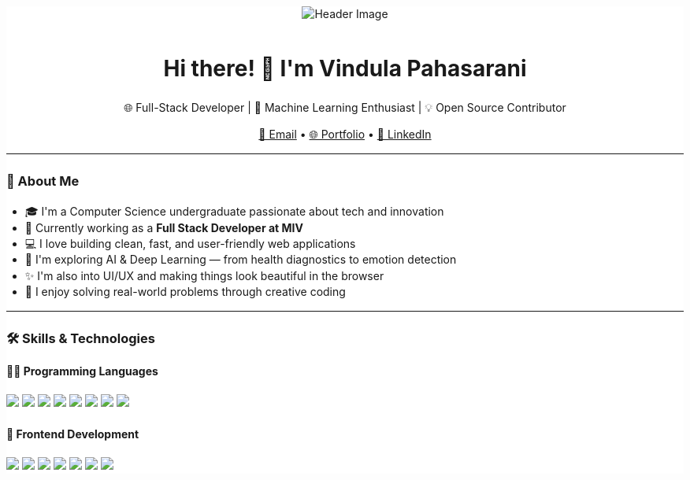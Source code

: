 <p align="center">
  <img src="https://raw.githubusercontent.com/saadeghi/saadeghi/master/dino.gif" alt="Header Image" width="100%" />
</p>

<h1 align="center">Hi there! 👋 I'm Vindula Pahasarani</h1>

<p align="center">
🌐 Full-Stack Developer | 🤖 Machine Learning Enthusiast | 💡 Open Source Contributor  
</p>

<p align="center">
  <a href="mailto:vindulapahasarani@gmail.com">📧 Email</a> • 
  <a href="https://nextjs-portfolio-website-mu.vercel.app/" target="_blank">🌐 Portfolio</a> • 
  <a href="https://www.linkedin.com/in/vindula-pahasarani-395ab9236/" target="_blank">🔗 LinkedIn</a>
</p>

---

### 🚀 About Me

- 🎓 I'm a Computer Science undergraduate passionate about tech and innovation  
- 💼 Currently working as a **Full Stack Developer at MIV**  
- 💻 I love building clean, fast, and user-friendly web applications  
- 🧠 I'm exploring AI & Deep Learning — from health diagnostics to emotion detection  
- ✨ I'm also into UI/UX and making things look beautiful in the browser  
- 🧩 I enjoy solving real-world problems through creative coding  

---

### 🛠️ Skills & Technologies


#### 👩‍💻 Programming Languages
<p>
  <img src="https://cdn.jsdelivr.net/gh/devicons/devicon/icons/c/c-original.svg" width="40"/>
  <img src="https://cdn.jsdelivr.net/gh/devicons/devicon/icons/cplusplus/cplusplus-original.svg" width="40"/>
  <img src="https://cdn.jsdelivr.net/gh/devicons/devicon/icons/csharp/csharp-original.svg" width="40"/>
  <img src="https://cdn.jsdelivr.net/gh/devicons/devicon/icons/java/java-original.svg" width="40"/>
  <img src="https://cdn.jsdelivr.net/gh/devicons/devicon/icons/javascript/javascript-original.svg" width="40"/>
  <img src="https://cdn.jsdelivr.net/gh/devicons/devicon/icons/typescript/typescript-original.svg" width="40"/>
  <img src="https://cdn.jsdelivr.net/gh/devicons/devicon/icons/php/php-original.svg" width="40"/>
  <img src="https://cdn.jsdelivr.net/gh/devicons/devicon/icons/python/python-original.svg" width="40"/>
</p>


#### 🎨 Frontend Development
<p>
  <img src="https://cdn.jsdelivr.net/gh/devicons/devicon/icons/vuejs/vuejs-original.svg" width="40"/>
  <img src="https://cdn.jsdelivr.net/gh/devicons/devicon/icons/react/react-original.svg" width="40"/>
  <img src="https://cdn.jsdelivr.net/gh/devicons/devicon/icons/html5/html5-original.svg" width="40"/>
  <img src="https://cdn.jsdelivr.net/gh/devicons/devicon/icons/css3/css3-original.svg" width="40"/>
  <img src="https://cdn.jsdelivr.net/gh/devicons/devicon/icons/bootstrap/bootstrap-original.svg" width="40"/>
  <img src="https://cdn.jsdelivr.net/gh/devicons/devicon/icons/redux/redux-original.svg" width="40"/>
  <img src="https://cdn.jsdelivr.net/gh/devicons/devicon/icons/tailwindcss/tailwindcss-plain.svg" width="40"/>
</p>
